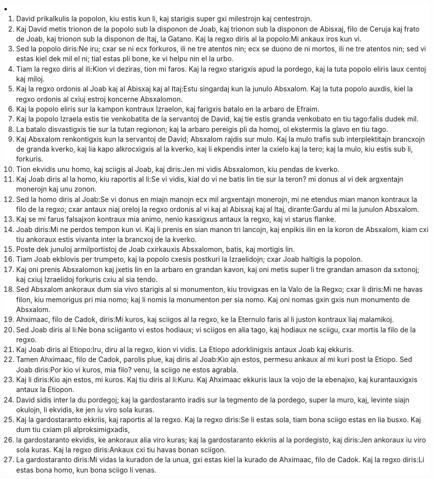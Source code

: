   </li>
  <li>
    <ol>
      <li>David prikalkulis la popolon, kiu estis kun li, kaj starigis super gxi milestrojn kaj centestrojn.</li>
      <li>Kaj David metis trionon de la popolo sub la disponon de Joab, kaj trionon sub la disponon de Abisxaj, filo de Ceruja kaj frato de Joab, kaj trionon sub la disponon de Itaj, la Gatano. Kaj la regxo diris al la popolo:Mi ankaux iros kun vi.</li>
      <li>Sed la popolo diris:Ne iru; cxar se ni ecx forkuros, ili ne tre atentos nin; ecx se duono de ni mortos, ili ne tre atentos nin; sed vi estas kiel dek mil el ni; tial estas pli bone, ke vi helpu nin el la urbo.</li>
      <li>Tiam la regxo diris al ili:Kion vi deziras, tion mi faros. Kaj la regxo starigxis apud la pordego, kaj la tuta popolo eliris laux centoj kaj miloj.</li>
      <li>Kaj la regxo ordonis al Joab kaj al Abisxaj kaj al Itaj:Estu singardaj kun la junulo Absxalom. Kaj la tuta popolo auxdis, kiel la regxo ordonis al cxiuj estroj koncerne Absxalomon.</li>
      <li>Kaj la popolo eliris sur la kampon kontraux Izraelon, kaj farigxis batalo en la arbaro de Efraim.</li>
      <li>Kaj la popolo Izraela estis tie venkobatita de la servantoj de David,  kaj tie estis granda venkobato en tiu tago:falis dudek mil.</li>
      <li>La batalo disvastigxis tie sur la tutan regionon; kaj la arbaro pereigis pli da homoj, ol ekstermis la glavo en tiu tago.</li>
      <li>Kaj Absxalom renkontigxis kun la servantoj de David; Absxalom rajdis sur mulo. Kaj la mulo trafis sub interplektitajn brancxojn de granda kverko, kaj lia kapo alkrocxigxis al la kverko, kaj li ekpendis inter la cxielo kaj la tero; kaj la mulo, kiu estis sub li, forkuris.</li>
      <li>Tion ekvidis unu homo, kaj sciigis al Joab, kaj diris:Jen mi vidis Absxalomon, kiu pendas de kverko.</li>
      <li>Kaj Joab diris al la homo, kiu raportis al li:Se vi vidis, kial do vi ne batis lin tie sur la teron? mi donus al vi dek argxentajn monerojn kaj unu zonon.</li>
      <li>Sed la homo diris al Joab:Se vi donus en miajn manojn ecx mil argxentajn monerojn, mi ne etendus mian manon kontraux la filo de la regxo;  cxar antaux niaj oreloj la regxo ordonis al vi kaj al Abisxaj kaj al Itaj,  dirante:Gardu al mi la junulon Absxalom.</li>
      <li>Kaj se mi farus falsajxon kontraux mia animo, nenio kasxigxus antaux la regxo, kaj vi starus flanke.</li>
      <li>Joab diris:Mi ne perdos tempon kun vi. Kaj li prenis en sian manon tri lancojn, kaj enpikis ilin en la koron de Absxalom, kiam cxi tiu ankoraux estis vivanta inter la brancxoj de la kverko.</li>
      <li>Poste dek junuloj armilportistoj de Joab cxirkauxis Absxalomon, batis,  kaj mortigis lin.</li>
      <li>Tiam Joab ekblovis per trumpeto, kaj la popolo cxesis postkuri la Izraelidojn; cxar Joab haltigis la popolon.</li>
      <li>Kaj oni prenis Absxalomon kaj jxetis lin en la arbaro en grandan kavon,  kaj oni metis super li tre grandan amason da sxtonoj; kaj cxiuj Izraelidoj forkuris cxiu al sia tendo.</li>
      <li>Sed Absxalom ankoraux dum sia vivo starigis al si monumenton, kiu trovigxas en la Valo de la Regxo; cxar li diris:Mi ne havas filon, kiu memorigus pri mia nomo; kaj li nomis la monumenton per sia nomo. Kaj oni nomas gxin gxis nun monumento de Absxalom.</li>
      <li>Ahximaac, filo de Cadok, diris:Mi kuros, kaj sciigos al la regxo, ke la Eternulo faris al li juston kontraux liaj malamikoj.</li>
      <li>Sed Joab diris al li:Ne bona sciiganto vi estos hodiaux; vi sciigos en alia tago, kaj hodiaux ne sciigu, cxar mortis la filo de la regxo.</li>
      <li>Kaj Joab diris al Etiopo:Iru, diru al la regxo, kion vi vidis. La Etiopo adorklinigxis antaux Joab kaj ekkuris.</li>
      <li>Tamen Ahximaac, filo de Cadok, parolis plue, kaj diris al Joab:Kio ajn estos, permesu ankaux al mi kuri post la Etiopo. Sed Joab diris:Por kio vi kuros, mia filo? venu, la sciigo ne estos agrabla.</li>
      <li>Kaj li diris:Kio ajn estos, mi kuros. Kaj tiu diris al li:Kuru. Kaj Ahximaac ekkuris laux la vojo de la ebenajxo, kaj kurantauxigxis antaux la Etiopon.</li>
      <li>David sidis inter la du pordegoj; kaj la gardostaranto iradis sur la tegmento de la pordego, super la muro, kaj, levinte siajn okulojn, li ekvidis, ke jen iu viro sola kuras.</li>
      <li>Kaj la gardostaranto ekkriis, kaj raportis al la regxo. Kaj la regxo diris:Se li estas sola, tiam bona sciigo estas en lia busxo. Kaj dum tiu cxiam pli alproksimigxadis,</li>
      <li>la gardostaranto ekvidis, ke ankoraux alia viro kuras; kaj la gardostaranto ekkriis al la pordegisto, kaj diris:Jen ankoraux iu viro sola kuras. Kaj la regxo diris:Ankaux cxi tiu havas bonan sciigon.</li>
      <li>La gardostaranto diris:Mi vidas la kuradon de la unua, gxi estas kiel la kurado de Ahximaac, filo de Cadok. Kaj la regxo diris:Li estas bona homo,  kun bona sciigo li venas.</li>
